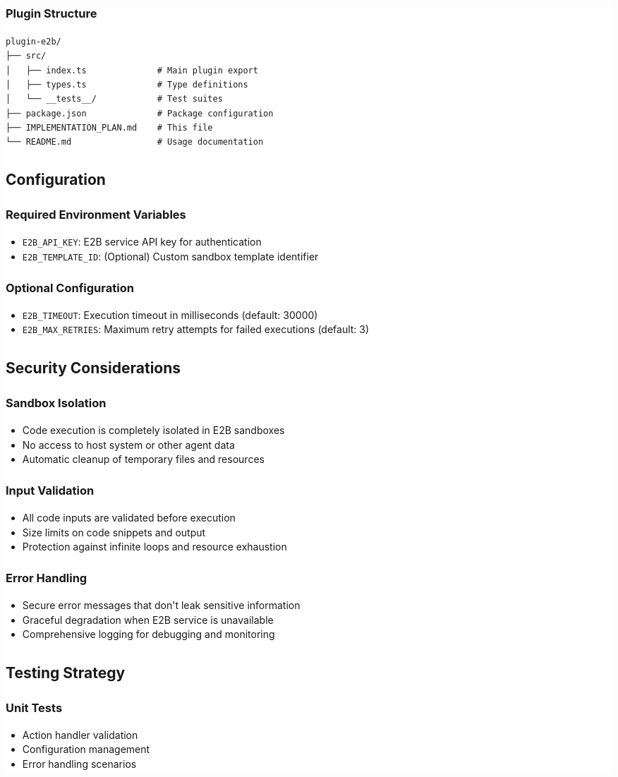 ### Plugin Structure

```
plugin-e2b/
├── src/
│   ├── index.ts              # Main plugin export
│   ├── types.ts              # Type definitions
│   └── __tests__/            # Test suites
├── package.json              # Package configuration
├── IMPLEMENTATION_PLAN.md    # This file
└── README.md                 # Usage documentation
```

## Configuration

### Required Environment Variables

- `E2B_API_KEY`: E2B service API key for authentication
- `E2B_TEMPLATE_ID`: (Optional) Custom sandbox template identifier

### Optional Configuration

- `E2B_TIMEOUT`: Execution timeout in milliseconds (default: 30000)
- `E2B_MAX_RETRIES`: Maximum retry attempts for failed executions (default: 3)

## Security Considerations

### Sandbox Isolation

- Code execution is completely isolated in E2B sandboxes
- No access to host system or other agent data
- Automatic cleanup of temporary files and resources

### Input Validation

- All code inputs are validated before execution
- Size limits on code snippets and output
- Protection against infinite loops and resource exhaustion

### Error Handling

- Secure error messages that don't leak sensitive information
- Graceful degradation when E2B service is unavailable
- Comprehensive logging for debugging and monitoring

## Testing Strategy

### Unit Tests

- Action handler validation
- Configuration management
- Error handling scenarios
